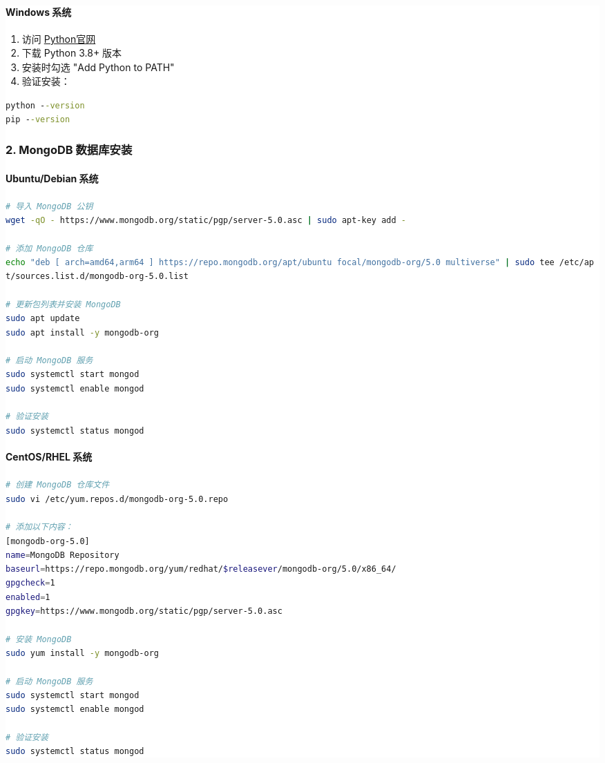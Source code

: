 #### Windows 系统
1. 访问 [Python官网](https://www.python.org/downloads/)
2. 下载 Python 3.8+ 版本
3. 安装时勾选 "Add Python to PATH"
4. 验证安装：
```cmd
python --version
pip --version
```

### 2. MongoDB 数据库安装

#### Ubuntu/Debian 系统
```bash
# 导入 MongoDB 公钥
wget -qO - https://www.mongodb.org/static/pgp/server-5.0.asc | sudo apt-key add -

# 添加 MongoDB 仓库
echo "deb [ arch=amd64,arm64 ] https://repo.mongodb.org/apt/ubuntu focal/mongodb-org/5.0 multiverse" | sudo tee /etc/apt/sources.list.d/mongodb-org-5.0.list

# 更新包列表并安装 MongoDB
sudo apt update
sudo apt install -y mongodb-org

# 启动 MongoDB 服务
sudo systemctl start mongod
sudo systemctl enable mongod

# 验证安装
sudo systemctl status mongod
```

#### CentOS/RHEL 系统
```bash
# 创建 MongoDB 仓库文件
sudo vi /etc/yum.repos.d/mongodb-org-5.0.repo

# 添加以下内容：
[mongodb-org-5.0]
name=MongoDB Repository
baseurl=https://repo.mongodb.org/yum/redhat/$releasever/mongodb-org/5.0/x86_64/
gpgcheck=1
enabled=1
gpgkey=https://www.mongodb.org/static/pgp/server-5.0.asc

# 安装 MongoDB
sudo yum install -y mongodb-org

# 启动 MongoDB 服务
sudo systemctl start mongod
sudo systemctl enable mongod

# 验证安装
sudo systemctl status mongod
```

